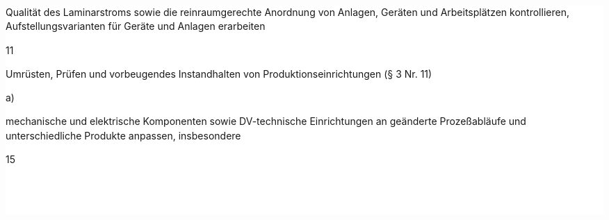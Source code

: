 <td style="border-right: 0.5pt solid ; border-bottom: 0.5pt solid ; " align="left" valign="top" charoff="50">

Qualität des Laminarstroms sowie die reinraumgerechte Anordnung von
Anlagen, Geräten und Arbeitsplätzen kontrollieren, Aufstellungsvarianten
für Geräte und Anlagen erarbeiten

</td>

</tr>

<tr>

<td style="border-right: 0.5pt solid ; border-bottom: 0.5pt solid ; " rowspan="13" align="left" valign="top" charoff="50">

11

</td>

<td style="border-right: 0.5pt solid ; border-bottom: 0.5pt solid ; " rowspan="13" align="left" valign="top" charoff="50">

Umrüsten, Prüfen und vorbeugendes Instandhalten von
Produktionseinrichtungen (§ 3 Nr. 11)

</td>

<td style align="left" valign="top" charoff="50">

a)

</td>

<td style="border-right: 0.5pt solid ; " align="left" valign="top" charoff="50">

mechanische und elektrische Komponenten sowie DV-technische
Einrichtungen an geänderte Prozeßabläufe und unterschiedliche Produkte
anpassen, insbesondere

</td>

<td style="border-right: 0.5pt solid ; border-bottom: 0.5pt solid ; " rowspan="7" align="center" valign="middle" charoff="50">

15

</td>

<td style="border-bottom: 0.5pt solid ; " rowspan="7" colspan="2" align="left" valign="top" charoff="50">

 

</td>

</tr>

<tr>

<td style align="left" valign="top" charoff="50">

 
